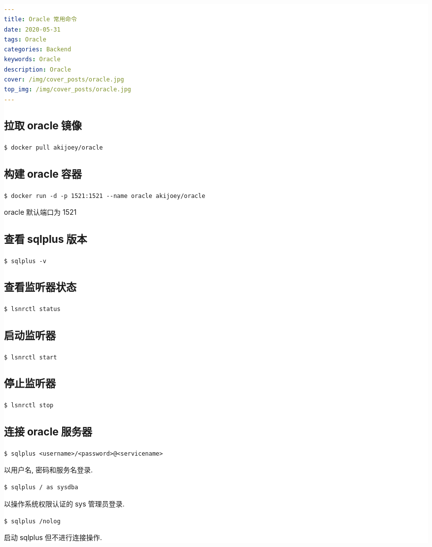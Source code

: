 ```yaml
---
title: Oracle 常用命令
date: 2020-05-31
tags: Oracle
categories: Backend
keywords: Oracle
description: Oracle
cover: /img/cover_posts/oracle.jpg
top_img: /img/cover_posts/oracle.jpg
---
```

## 拉取 oracle 镜像

`$ docker pull akijoey/oracle`

## 构建 oracle 容器

`$ docker run -d -p 1521:1521 --name oracle akijoey/oracle`

oracle 默认端口为 1521

## 查看 sqlplus 版本

`$ sqlplus -v`

## 查看监听器状态

`$ lsnrctl status`

## 启动监听器

`$ lsnrctl start`

## 停止监听器

`$ lsnrctl stop`

## 连接 oracle 服务器

`$ sqlplus <username>/<password>@<servicename>`

以用户名, 密码和服务名登录.

`$ sqlplus / as sysdba`

以操作系统权限认证的 sys 管理员登录.

`$ sqlplus /nolog`

启动 sqlplus 但不进行连接操作.
